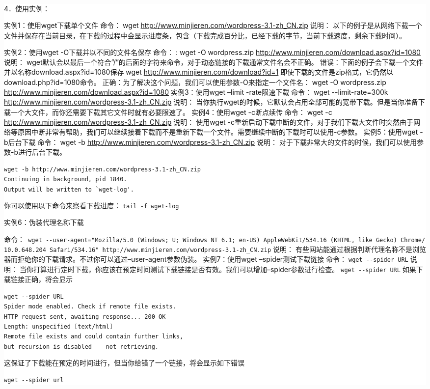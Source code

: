 4．使用实例：

实例1：使用wget下载单个文件
命令：
wget http://www.minjieren.com/wordpress-3.1-zh_CN.zip
说明：
以下的例子是从网络下载一个文件并保存在当前目录，在下载的过程中会显示进度条，包含（下载完成百分比，已经下载的字节，当前下载速度，剩余下载时间）。

实例2：使用wget -O下载并以不同的文件名保存
命令：
:	wget -O wordpress.zip http://www.minjieren.com/download.aspx?id=1080
说明：
wget默认会以最后一个符合”/”的后面的字符来命令，对于动态链接的下载通常文件名会不正确。
错误：下面的例子会下载一个文件并以名称download.aspx?id=1080保存
wget http://www.minjieren.com/download?id=1
即使下载的文件是zip格式，它仍然以download.php?id=1080命令。
正确：为了解决这个问题，我们可以使用参数-O来指定一个文件名：
wget -O wordpress.zip http://www.minjieren.com/download.aspx?id=1080
实例3：使用wget –limit -rate限速下载
命令：
wget --limit-rate=300k http://www.minjieren.com/wordpress-3.1-zh_CN.zip
说明：
当你执行wget的时候，它默认会占用全部可能的宽带下载。但是当你准备下载一个大文件，而你还需要下载其它文件时就有必要限速了。
实例4：使用wget -c断点续传
命令：
wget -c http://www.minjieren.com/wordpress-3.1-zh_CN.zip
说明：
使用wget -c重新启动下载中断的文件，对于我们下载大文件时突然由于网络等原因中断非常有帮助，我们可以继续接着下载而不是重新下载一个文件。需要继续中断的下载时可以使用-c参数。
实例5：使用wget -b后台下载
命令：
wget -b http://www.minjieren.com/wordpress-3.1-zh_CN.zip
说明：
对于下载非常大的文件的时候，我们可以使用参数-b进行后台下载。
```
wget -b http://www.minjieren.com/wordpress-3.1-zh_CN.zip
Continuing in background, pid 1840.
Output will be written to `wget-log'.
```
你可以使用以下命令来察看下载进度：
```tail -f wget-log```

实例6：伪装代理名称下载

命令：```
wget --user-agent="Mozilla/5.0 (Windows; U; Windows NT 6.1; en-US) AppleWebKit/534.16 (KHTML, like Gecko) Chrome/10.0.648.204 Safari/534.16" http://www.minjieren.com/wordpress-3.1-zh_CN.zip```
说明：
有些网站能通过根据判断代理名称不是浏览器而拒绝你的下载请求。不过你可以通过–user-agent参数伪装。
实例7：使用wget –spider测试下载链接
命令：
```wget --spider URL```
说明：
当你打算进行定时下载，你应该在预定时间测试下载链接是否有效。我们可以增加–spider参数进行检查。
```wget --spider URL```
如果下载链接正确，将会显示
```
wget --spider URL
Spider mode enabled. Check if remote file exists.
HTTP request sent, awaiting response... 200 OK
Length: unspecified [text/html]
Remote file exists and could contain further links,
but recursion is disabled -- not retrieving.
```
这保证了下载能在预定的时间进行，但当你给错了一个链接，将会显示如下错误
```
wget --spider url